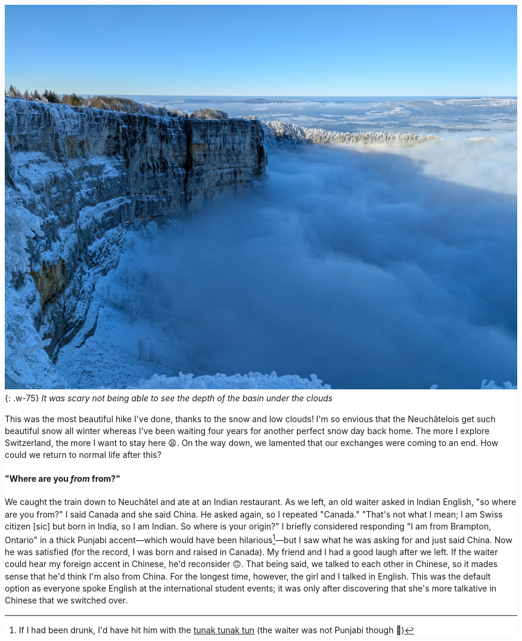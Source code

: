 ![](/assets/img/content/epfl/van3.jpg){: .w-75}
_It was scary not being able to see the depth of the basin under the clouds_

This was the most beautiful hike I've done, thanks to the snow and low clouds! I'm so envious that the Neuchâtelois get such beautiful snow all winter whereas I've been waiting four years for another perfect snow day back home. The more I explore Switzerland, the more I want to stay here 😩. On the way down, we lamented that our exchanges were coming to an end. How could we return to normal life after this?

#### "Where are you *from* from?"
We caught the train down to Neuchâtel and ate at an Indian restaurant. As we left, an old waiter asked in Indian English, "so where are you from?" I said Canada and she said China. He asked again, so I repeated "Canada." "That's not what I mean; I am Swiss citizen [sic] but born in India, so I am Indian. So where is your origin?" I briefly considered responding "I am from Brampton, Ontario" in a thick Punjabi accent—which would have been hilarious[^tunak]—but I saw what he was asking for and just said China. Now he was satisfied (for the record, I was born and raised in Canada). My friend and I had a good laugh after we left. If the waiter could hear my foreign accent in Chinese, he'd reconsider 🙃. That being said, we talked to each other in Chinese, so it mades sense that he'd think I'm also from China. For the longest time, however, the girl and I talked in English. This was the default option as everyone spoke English at the international student events; it was only after discovering that she's more talkative in Chinese that we switched over.


[^tunak]: If I had been drunk, I'd have hit him with the [tunak tunak tun](https://youtu.be/IFP3Jc5ztgg?si=buglA8ZmD9DalAdS&t=30) (the waiter was not Punjabi though 🤫)
[^au-revoir]: "'Tis but a goodbye" or "'Tis not a farewell." This "goodbye" literally means "until we see (each other) again," which is to say that this is not a farewell. See the Auld Lang Syne link for the song by the same name.
[^auld]: Interesting that none of the Germans knew this song, some of the Canadians did, and **all** the Chinese I've met did.
[^graham]: Check out [this guy's incredible life](https://paulgraham.com/worked.html)! He first went to university for philosophy before switching to functional programming. He dropped out of his PhD to study fine arts and painting in Florence, finally coming back to work in the nascent tech scene of the 90s!
[^san-mateo]: Although—aside from a few low-rise condos, San Mateo hasn't gentrified. It's still a suburb of local families. I found myself at peace while living here.